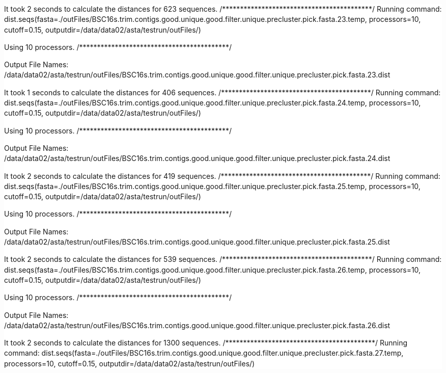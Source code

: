 It took 2 seconds to calculate the distances for 623 sequences.
/******************************************/
Running command: dist.seqs(fasta=./outFiles/BSC16s.trim.contigs.good.unique.good.filter.unique.precluster.pick.fasta.23.temp, processors=10, cutoff=0.15, outputdir=/data/data02/asta/testrun/outFiles/)

Using 10 processors.
/******************************************/

Output File Names: 
/data/data02/asta/testrun/outFiles/BSC16s.trim.contigs.good.unique.good.filter.unique.precluster.pick.fasta.23.dist

It took 1 seconds to calculate the distances for 406 sequences.
/******************************************/
Running command: dist.seqs(fasta=./outFiles/BSC16s.trim.contigs.good.unique.good.filter.unique.precluster.pick.fasta.24.temp, processors=10, cutoff=0.15, outputdir=/data/data02/asta/testrun/outFiles/)

Using 10 processors.
/******************************************/

Output File Names: 
/data/data02/asta/testrun/outFiles/BSC16s.trim.contigs.good.unique.good.filter.unique.precluster.pick.fasta.24.dist

It took 2 seconds to calculate the distances for 419 sequences.
/******************************************/
Running command: dist.seqs(fasta=./outFiles/BSC16s.trim.contigs.good.unique.good.filter.unique.precluster.pick.fasta.25.temp, processors=10, cutoff=0.15, outputdir=/data/data02/asta/testrun/outFiles/)

Using 10 processors.
/******************************************/

Output File Names: 
/data/data02/asta/testrun/outFiles/BSC16s.trim.contigs.good.unique.good.filter.unique.precluster.pick.fasta.25.dist

It took 2 seconds to calculate the distances for 539 sequences.
/******************************************/
Running command: dist.seqs(fasta=./outFiles/BSC16s.trim.contigs.good.unique.good.filter.unique.precluster.pick.fasta.26.temp, processors=10, cutoff=0.15, outputdir=/data/data02/asta/testrun/outFiles/)

Using 10 processors.
/******************************************/

Output File Names: 
/data/data02/asta/testrun/outFiles/BSC16s.trim.contigs.good.unique.good.filter.unique.precluster.pick.fasta.26.dist

It took 2 seconds to calculate the distances for 1300 sequences.
/******************************************/
Running command: dist.seqs(fasta=./outFiles/BSC16s.trim.contigs.good.unique.good.filter.unique.precluster.pick.fasta.27.temp, processors=10, cutoff=0.15, outputdir=/data/data02/asta/testrun/outFiles/)
